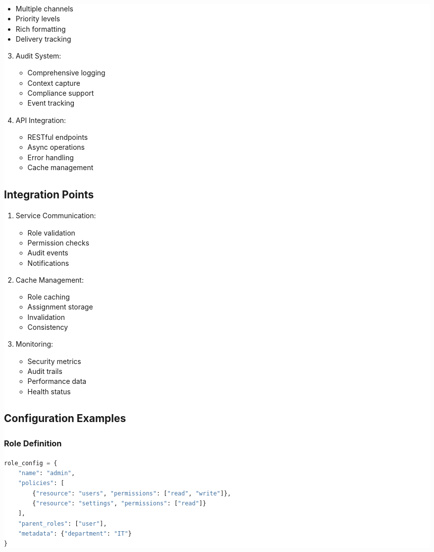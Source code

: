    - Multiple channels
   - Priority levels
   - Rich formatting
   - Delivery tracking

3. Audit System:

   - Comprehensive logging
   - Context capture
   - Compliance support
   - Event tracking

4. API Integration:
   - RESTful endpoints
   - Async operations
   - Error handling
   - Cache management

## Integration Points

1. Service Communication:

   - Role validation
   - Permission checks
   - Audit events
   - Notifications

2. Cache Management:

   - Role caching
   - Assignment storage
   - Invalidation
   - Consistency

3. Monitoring:
   - Security metrics
   - Audit trails
   - Performance data
   - Health status

## Configuration Examples

### Role Definition

```python
role_config = {
    "name": "admin",
    "policies": [
        {"resource": "users", "permissions": ["read", "write"]},
        {"resource": "settings", "permissions": ["read"]}
    ],
    "parent_roles": ["user"],
    "metadata": {"department": "IT"}
}
```
